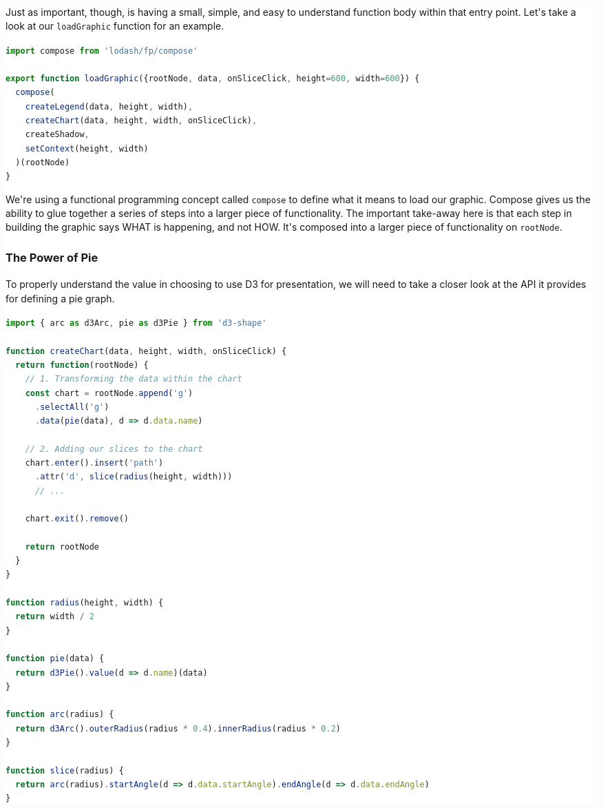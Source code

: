 Just as important, though, is having a small, simple, and easy to understand function body within that entry point. Let's take a look at our `loadGraphic` function for an example.

``` javascript
import compose from 'lodash/fp/compose'

export function loadGraphic({rootNode, data, onSliceClick, height=600, width=600}) {
  compose(
    createLegend(data, height, width),
    createChart(data, height, width, onSliceClick),
    createShadow,
    setContext(height, width)
  )(rootNode)
}
```

We're using a functional programming concept called `compose` to define what it means to load our graphic. Compose gives us the ability to glue together a series of steps into a larger piece of functionality. The important take-away here is that each step in building the graphic says WHAT is happening, and not HOW. It's composed into a larger piece of functionality on `rootNode`.

### The Power of Pie

To properly understand the value in choosing to use D3 for presentation, we will need to take a closer look at the API it provides for defining a pie graph.

``` javascript
import { arc as d3Arc, pie as d3Pie } from 'd3-shape'

function createChart(data, height, width, onSliceClick) {
  return function(rootNode) {
    // 1. Transforming the data within the chart
    const chart = rootNode.append('g')
      .selectAll('g')
      .data(pie(data), d => d.data.name)

    // 2. Adding our slices to the chart
    chart.enter().insert('path')
      .attr('d', slice(radius(height, width)))
      // ...

    chart.exit().remove()

    return rootNode
  }
}

function radius(height, width) {
  return width / 2
}

function pie(data) {
  return d3Pie().value(d => d.name)(data)
}

function arc(radius) {
  return d3Arc().outerRadius(radius * 0.4).innerRadius(radius * 0.2)
}

function slice(radius) {
  return arc(radius).startAngle(d => d.data.startAngle).endAngle(d => d.data.endAngle)
}
```

